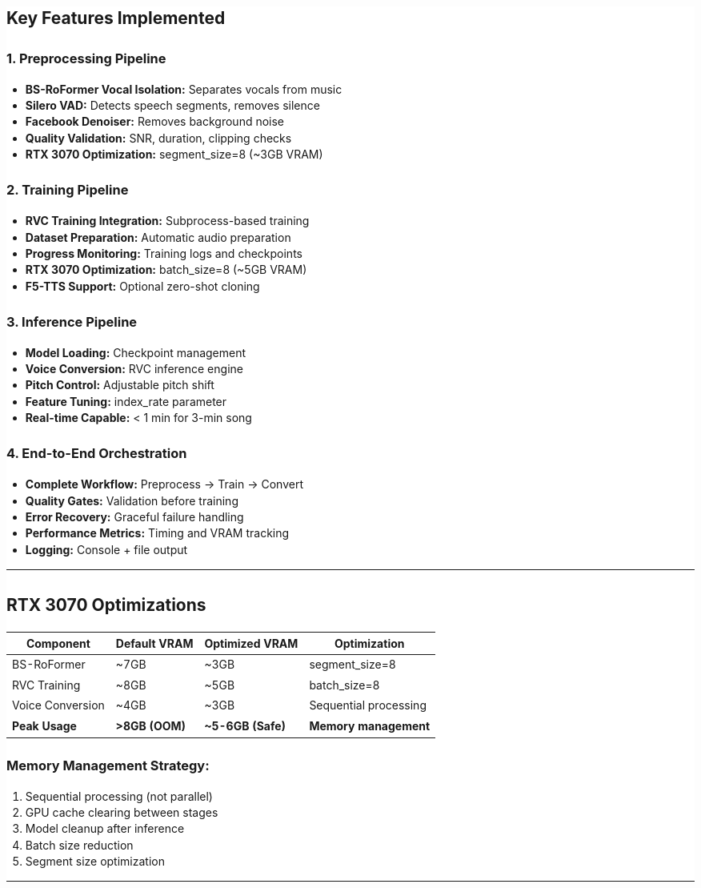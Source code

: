 
## Key Features Implemented

### 1. Preprocessing Pipeline
- **BS-RoFormer Vocal Isolation:** Separates vocals from music
- **Silero VAD:** Detects speech segments, removes silence
- **Facebook Denoiser:** Removes background noise
- **Quality Validation:** SNR, duration, clipping checks
- **RTX 3070 Optimization:** segment_size=8 (~3GB VRAM)

### 2. Training Pipeline
- **RVC Training Integration:** Subprocess-based training
- **Dataset Preparation:** Automatic audio preparation
- **Progress Monitoring:** Training logs and checkpoints
- **RTX 3070 Optimization:** batch_size=8 (~5GB VRAM)
- **F5-TTS Support:** Optional zero-shot cloning

### 3. Inference Pipeline
- **Model Loading:** Checkpoint management
- **Voice Conversion:** RVC inference engine
- **Pitch Control:** Adjustable pitch shift
- **Feature Tuning:** index_rate parameter
- **Real-time Capable:** < 1 min for 3-min song

### 4. End-to-End Orchestration
- **Complete Workflow:** Preprocess → Train → Convert
- **Quality Gates:** Validation before training
- **Error Recovery:** Graceful failure handling
- **Performance Metrics:** Timing and VRAM tracking
- **Logging:** Console + file output

---

## RTX 3070 Optimizations

| Component | Default VRAM | Optimized VRAM | Optimization |
|-----------|--------------|----------------|--------------|
| BS-RoFormer | ~7GB | ~3GB | segment_size=8 |
| RVC Training | ~8GB | ~5GB | batch_size=8 |
| Voice Conversion | ~4GB | ~3GB | Sequential processing |
| **Peak Usage** | **>8GB (OOM)** | **~5-6GB (Safe)** | **Memory management** |

### Memory Management Strategy:
1. Sequential processing (not parallel)
2. GPU cache clearing between stages
3. Model cleanup after inference
4. Batch size reduction
5. Segment size optimization

---